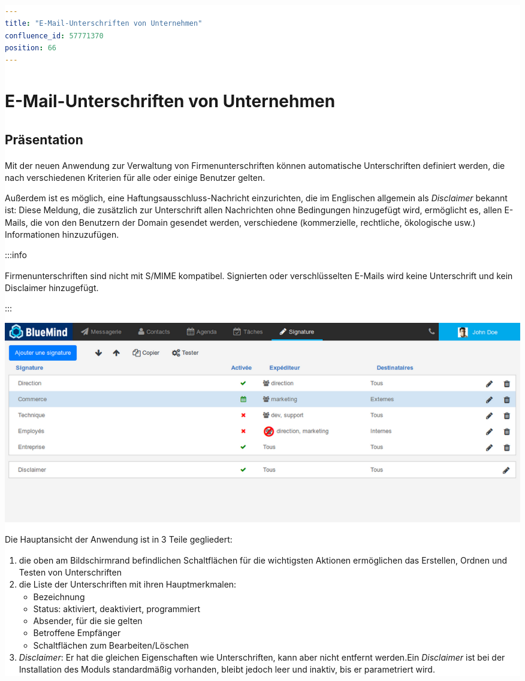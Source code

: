 ```yaml
---
title: "E-Mail-Unterschriften von Unternehmen"
confluence_id: 57771370
position: 66
---
```

# E-Mail-Unterschriften von Unternehmen


## Präsentation

Mit der neuen Anwendung zur Verwaltung von Firmenunterschriften können automatische Unterschriften definiert werden, die nach verschiedenen Kriterien für alle oder einige Benutzer gelten.

Außerdem ist es möglich, eine Haftungsausschluss-Nachricht einzurichten, die im Englischen allgemein als *Disclaimer* bekannt ist: Diese Meldung, die zusätzlich zur Unterschrift allen Nachrichten ohne Bedingungen hinzugefügt wird, ermöglicht es, allen E-Mails, die von den Benutzern der Domain gesendet werden, verschiedene (kommerzielle, rechtliche, ökologische usw.) Informationen hinzuzufügen.


:::info

Firmenunterschriften sind nicht mit S/MIME kompatibel. Signierten oder verschlüsselten E-Mails wird keine Unterschrift und kein Disclaimer hinzugefügt.

:::


![](../../attachments/57771370/58592815.png)

Die Hauptansicht der Anwendung ist in 3 Teile gegliedert:

1. die oben am Bildschirmrand befindlichen Schaltflächen für die wichtigsten Aktionen ermöglichen das Erstellen, Ordnen und Testen von Unterschriften
2. die Liste der Unterschriften mit ihren Hauptmerkmalen:
    - Bezeichnung
    - Status: aktiviert, deaktiviert, programmiert
    - Absender, für die sie gelten
    - Betroffene Empfänger
    - Schaltflächen zum Bearbeiten/Löschen
3. *Disclaimer*: Er hat die gleichen Eigenschaften wie Unterschriften, kann aber nicht entfernt werden.Ein *Disclaimer* ist bei der Installation des Moduls standardmäßig vorhanden, bleibt jedoch leer und inaktiv, bis er parametriert wird.
